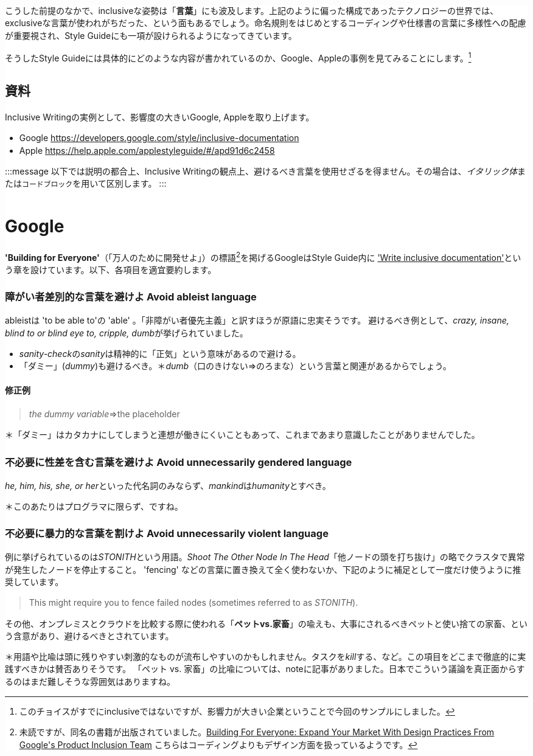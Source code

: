 こうした前提のなかで、inclusiveな姿勢は「**言葉**」にも波及します。上記のように偏った構成であったテクノロジーの世界では、exclusiveな言葉が使われがちだった、という面もあるでしょう。命名規則をはじめとするコーディングや仕様書の言葉に多様性への配慮が重要視され、Style Guideにも一項が設けられるようになってきています。

そうしたStyle Guideには具体的にどのような内容が書かれているのか、Google、Appleの事例を見てみることにします。[^4]

[^4]:このチョイスがすでにinclusiveではないですが、影響力が大きい企業ということで今回のサンプルにしました。

## 資料
Inclusive Writingの実例として、影響度の大きいGoogle, Appleを取り上げます。

- Google
https://developers.google.com/style/inclusive-documentation
- Apple
https://help.apple.com/applestyleguide/#/apd91d6c2458

:::message
以下では説明の都合上、Inclusive Writingの観点上、避けるべき言葉を使用せざるを得ません。その場合は、*イタリック体*または`コードブロック`を用いて区別します。
:::

# Google
**'Building for Everyone'**（「万人のために開発せよ」）の標語[^5]を掲げるGoogleはStyle Guide内に ['Write inclusive documentation'](https://developers.google.com/style/inclusive-documentation)という章を設けています。以下、各項目を適宜要約します。

[^5]:未読ですが、同名の書籍が出版されていました。[Building For Everyone: Expand Your Market With Design Practices From Google's Product Inclusion Team](https://www.wiley.com/en-us/Building+For+Everyone%3A+Expand+Your+Market+With+Design+Practices+From+Google%27s+Product+Inclusion+Team-p-9781119646228)
こちらはコーディングよりもデザイン方面を扱っているようです。

### 障がい者差別的な言葉を避けよ Avoid ableist language
ableistは 'to be able to'の 'able' 。「非障がい者優先主義」と訳すほうが原語に忠実そうです。
避けるべき例として、*crazy, insane, blind to or blind eye to, cripple, dumb*が挙げられていました。

- *sanity-check*の*sanity*は精神的に「正気」という意味があるので避ける。
- 「ダミー」(*dummy*)も避けるべき。＊*dumb*（口のきけない⇒のろまな）という言葉と関連があるからでしょう。
#### 修正例
>*the dummy variable*⇒the placeholder

＊「ダミー」はカタカナにしてしまうと連想が働きにくいこともあって、これまであまり意識したことがありませんでした。

### 不必要に性差を含む言葉を避けよ Avoid unnecessarily gendered language
 *he, him, his, she, or her*といった代名詞のみならず、*mankind*は*humanity*とすべき。
 
＊このあたりはプログラマに限らず、ですね。
 
### 不必要に暴力的な言葉を割けよ Avoid unnecessarily violent language
例に挙げられているのは*STONITH*という用語。*Shoot The Other Node In The Head*「他ノードの頭を打ち抜け」の略でクラスタで異常が発生したノードを停止すること。
'fencing' などの言葉に置き換えて全く使わないか、下記のように補足として一度だけ使うように推奨しています。
>This might require you to fence failed nodes (sometimes referred to as *STONITH*).

その他、オンプレミスとクラウドを比較する際に使われる「**ペットvs.家畜**」の喩えも、大事にされるべきペットと使い捨ての家畜、という含意があり、避けるべきとされています。

＊用語や比喩は頭に残りやすい刺激的なものが流布しやすいのかもしれません。タスクを*kill*する、など。この項目をどこまで徹底的に実践すべきかは賛否ありそうです。
「ペット vs. 家畜」の比喩については、noteに記事がありました。日本でこういう議論を真正面からするのはまだ難しそうな雰囲気はありますね。


[^7]: *victim of（～の犠牲者）, wheelchair-bound（車いすに束縛された）* は慣用句的に使われることでニュアンスが丸くなることもありますが、ここは敢えて直訳に近く訳してみました。